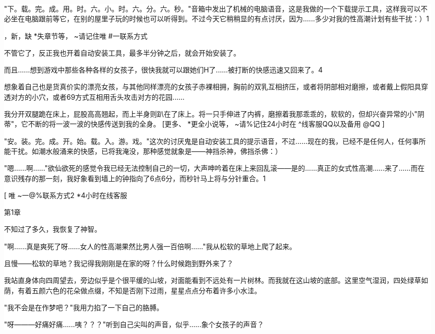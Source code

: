 "下。载。完。成。用。时。六。小。时。六。分。六。秒。"音箱中发出了机械的电脑语音，这是我做的一个下载提示工具，这样我可以不必坐在电脑跟前等它，在别的屋里子玩的时候也可以听得到。不过今天它稍稍显的有点讨厌，因为......多少对我的性高潮计划有些干扰：）1



，新，缺 *失章节等， ~请记住唯 #一联系方式



不管它了，反正我也开着自动安装工具，最多半分钟之后，就会开始安装了。



而且......想到游戏中那些各种各样的女孩子，很快我就可以跟她们H了......被打断的快感迅速又回来了。4





想象着自己也是货真价实的漂亮女孩，与其他同样漂亮的女孩子赤裸相拥，胸前的双乳互相挤压，或者将阴部相对磨擦，或者戴上假阳具穿透对方的小穴，或者69方式互相用舌头攻击对方的花园......



我分开双腿跪在床上，屁股高高翘起，而上半身则趴在了床上。将一只手伸进了内裤，磨擦着我那乖乖的，软软的，但却兴奋异常的小"阴蒂"，它不断的将一波一波的快感传送到我的全身。 [更多、 *更全小说等， ~请%记住24小时在 ^线客服QQ以及备用 @QQ ]





"安。装。完。成。开。始。载。入。游。戏。"这次的讨厌鬼是自动安装工具的提示语音，不过......现在的我，已经不是任何人，任何事所能干扰。如潮水般涌来的快感，已将我淹没，那种感觉就象是――神挡杀神，佛挡杀佛：）



"嗯......啊......"欲仙欲死的感觉令我已经无法控制自己的一切，大声呻吟着在床上来回乱滚――是的......真正的女式性高潮......来了......而在意识残存的那一刻，我好象看到墙上的钟指向了6点6分，而秒针马上将与分针重合。1

 [ 唯 ~一@%联系方式2 *4小时在线客服





第1章



不知过了多久，我恢复了神智。



"啊......真是爽死了呀......女人的性高潮果然比男人强一百倍啊......"我从松软的草地上爬了起来。





且慢――松软的草地？我记得我刚刚是在家的呀？什么时候跑到野外来了？



我站直身体向四周望去，旁边似乎是个很平缓的山坡，对面能看到不远处有一片树林。而我就在这山坡的底部。这里空气湿润，四处绿草如荫，有着五颜六色的花朵做点缀，不知是否刚下过雨，星星点点分布着许多小水洼。 



"我不会是在作梦吧？"我用力掐了一下自己的胳膊。





"呀―――好痛好痛......咦？？？"听到自己尖叫的声音，似乎......象个女孩子的声音？


